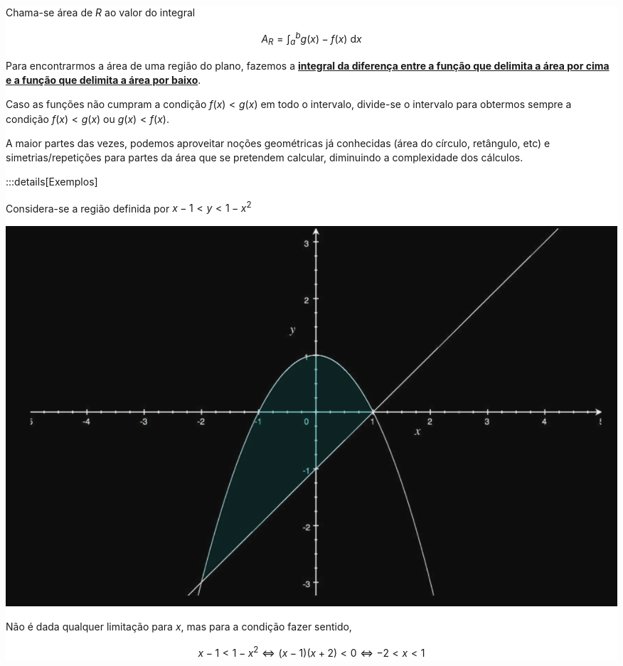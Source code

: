 Chama-se área de $R$ ao valor do integral

$$
A_{R} =\int ^{b}_{a} g( x) -f( x) \ \mathrm{d} x
$$

Para encontrarmos a área de uma região do plano, fazemos a [**integral da diferença entre a função que delimita a área por cima e a função que delimita a área por baixo**](color:orange).

Caso as funções não cumpram a condição $f(x)<g(x)$ em todo o intervalo, divide-se o intervalo para obtermos sempre a condição $f(x)<g(x)$ ou $g(x)<f(x)$.

A maior partes das vezes, podemos aproveitar noções geométricas já conhecidas (área do círculo, retângulo, etc) e simetrias/repetições para partes da área que se pretendem calcular, diminuindo a complexidade dos cálculos.

:::details[Exemplos]

Considera-se a região definida por $x-1<y<1-x^2$

![Região 1](./assets/0013-regiao1.png)

Não é dada qualquer limitação para $x$, mas para a condição fazer sentido,

$$
x-1< 1-x^{2} \Leftrightarrow ( x-1)( x+2) < 0\Leftrightarrow -2< x< 1
$$
